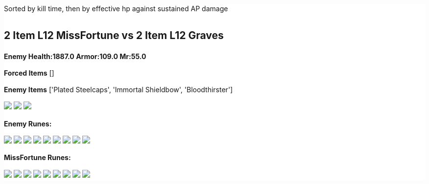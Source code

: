 Sorted by kill time, then by effective hp against sustained AP damage
## 2 Item L12 MissFortune vs 2 Item L12 Graves

**Enemy Health:1887.0 Armor:109.0 Mr:55.0**


**Forced Items** []








**Enemy Items** ['Plated Steelcaps', 'Immortal Shieldbow', 'Bloodthirster']





![](/item/223047.png)
![](/item/226673.png)
![](/item/223072.png)



**Enemy Runes:**





![](/Styles/Precision/FleetFootwork/FleetFootwork.png)
![](/Styles/Precision/Overheal.png)
![](/Styles/Precision/LegendAlacrity/LegendAlacrity.png)
![](/Styles/Precision/CoupDeGrace/CoupDeGrace.png)
![](/Styles/Domination/EyeballCollection/EyeballCollection.png)
![](/Styles/Domination/TreasureHunter/TreasureHunter.png)
![](/StatMods/StatModsAttackSpeedIcon.png)
![](/StatMods/StatModsAdaptiveForceIcon.png)
![](/StatMods/StatModsHealthScalingIcon.png)



**MissFortune Runes:**


![](/Styles/Precision/PressTheAttack/PressTheAttack.png)
![](/Styles/Precision/Overheal.png)
![](/Styles/Precision/LegendAlacrity/LegendAlacrity.png)
![](/Styles/Precision/CutDown/CutDown.png)
![](/Styles/Sorcery/AbsoluteFocus/AbsoluteFocus.png)
![](/Styles/Sorcery/GatheringStorm/GatheringStorm.png)
![](/StatMods/StatModsAdaptiveForceIcon.png)
![](/StatMods/StatModsAdaptiveForceIcon.png)
![](/StatMods/StatModsArmorIcon.png)
